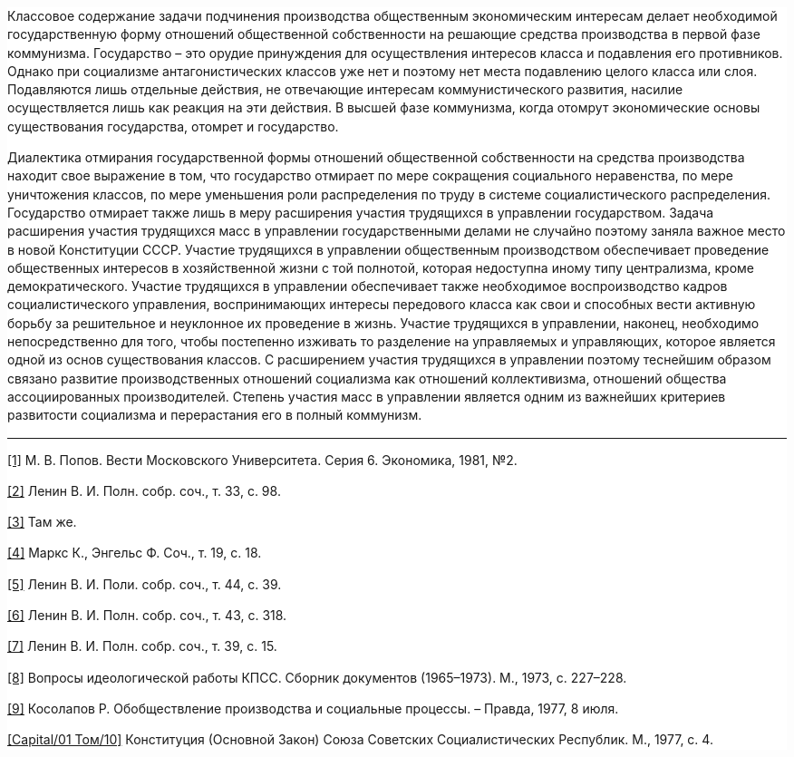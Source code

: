 Классовое содержание задачи подчинения производства общественным экономическим интересам делает необходимой государственную форму отношений общественной собственности на решающие средства производства в первой фазе коммунизма. Государство – это орудие принуждения для осуществления интересов класса и подавления его противников. Однако при социализме антагонистических классов уже нет и поэтому нет места подавлению целого класса или слоя. Подавляются лишь отдельные действия, не отвечающие интересам коммунистического развития, насилие осуществляется лишь как реакция на эти действия. В высшей фазе коммунизма, когда отомрут экономические основы существования государства, отомрет и государство.

Диалектика отмирания государственной формы отношений общественной собственности на средства производства находит свое выражение в том, что государство отмирает по мере сокращения социального неравенства, по мере уничтожения классов, по мере уменьшения роли распределения по труду в системе социалистического распределения. Государство отмирает также лишь в меру расширения участия трудящихся в управлении государством. Задача расширения участия трудящихся масс в управлении государственными делами не случайно поэтому заняла важное место в новой Конституции СССР. Участие трудящихся в управлении общественным производством обеспечивает проведение общественных интересов в хозяйственной жизни с той полнотой, которая недоступна иному типу централизма, кроме демократического. Участие трудящихся в управлении обеспечивает также необходимое воспроизводство кадров социалистического управления, воспринимающих интересы передового класса как свои и способных вести активную борьбу за решительное и неуклонное их проведение в жизнь. Участие трудящихся в управлении, наконец, необходимо непосредственно для того, чтобы постепенно изживать то разделение на управляемых и управляющих, которое является одной из основ существования классов. С расширением участия трудящихся в управлении поэтому теснейшим образом связано развитие производственных отношений социализма как отношений коллективизма, отношений общества ассоциированных производителей. Степень участия масс в управлении является одним из важнейших критериев развитости социализма и перерастания его в полный коммунизм.

  

  

---

[[1]](#_ftnref1) М. В. Попов. Вести Московского Университета. Серия 6. Экономика, 1981, №2.

[[2]](#_ftnref2) Ленин В. И. Полн. собр. соч., т. 33, с. 98.

[[3]](#_ftnref3) Там же.

[[4]](#_ftnref4) Маркс К., Энгельс Ф. Соч., т. 19, с. 18.

[[5]](#_ftnref5) Ленин В. И. Поли. собр. соч., т. 44, с. 39.

[[6]](#_ftnref6) Ленин В. И. Полн. собр. соч., т. 43, с. 318.

[[7]](#_ftnref7) Ленин В. И. Полн. собр. соч., т. 39, с. 15.

[[8]](#_ftnref8) Вопросы идеологической работы КПСС. Сборник документов (1965–1973). М., 1973, с. 227–228.

[[9]](#_ftnref9) Косолапов Р. Обобществление производства и социальные процессы. – Правда, 1977, 8 июля.

[[Capital/01 Том/10]](#_ftnref10) Конституция (Основной Закон) Союза Советских Социалистических Республик. М., 1977, с. 4.